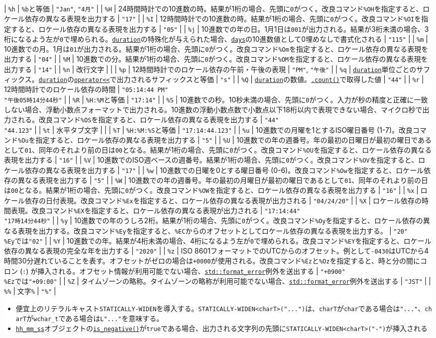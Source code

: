 | `%h` | `%b`と等価 | `"Jan"`, `"4月"` |
| `%H` | 24時間時計での10進数の時。結果が1桁の場合、先頭に`0`がつく。改良コマンド`%OH`を指定すると、ロケール依存の異なる表現を出力する | `"17"` |
| `%I` | 12時間時計での10進数の時。結果が1桁の場合、先頭に`0`がつく。改良コマンド`%OI`を指定すると、ロケール依存の異なる表現を出力する | `"05"` |
| `%j` | 10進数での年の日。1月1日は`001`が出力される。結果が3桁未満の場合、3桁になるよう左が`0`で埋められる。[`duration`](duration.md)の特殊化が与えられた場合、[`days`](duration_aliases.md)の10進数値として0埋めなしで書式化される | `"115"` |
| `%m` | 10進数での月。1月は`01`が出力される。結果が1桁の場合、先頭に`0`がつく。改良コマンド`%Om`を指定すると、ロケール依存の異なる表現を出力する | `"04"` |
| `%M` | 10進数での分。結果が1桁の場合、先頭に`0`がつく。改良コマンド`%OM`を指定すると、ロケール依存の異なる表現を出力する | `"14"` |
| `%n` | 改行文字 | |
| `%p` | 12時間時計でのロケール依存の午前・午後の表現 | `"PM"`, `"午後"` |
| `%q` | [`duration`](duration.md)単位ごとのサフィックス。[`duration`](duration.md)の[`operator<<`](duration/op_ostream.md)で出力されるサフィックスと等価 | `"s"` |
| `%Q` | [`duration`](duration.md)の数値。[`.count()`](duration/count.md)で取得した値 | `"44"` |
| `%r` | 12時間時計でのロケール依存の時間 | `"05:14:44 PM"`<br/> `"午後05時14分44秒"` |
| `%R` | `%H:%M`と等価 | `"17:14"` |
| `%S` | 10進数での秒。10秒未満の場合、先頭に`0`がつく。入力が秒の精度と正確に一致しない場合、浮動小数点フォーマットで出力される。10進数の浮動小数点数で小数点以下18桁以内で表現できない場合、マイクロ秒で出力される。改良コマンド`%OS`を指定すると、ロケール依存の異なる表現を出力する | `"44"`<br/> `"44.123"` |
| `%t` | 水平タブ文字 | |
| `%T` | `%H:%M:%S`と等価 | `"17:14:44.123"` |
| `%u` | 10進数での月曜を1とするISO曜日番号 (1-7)。改良コマンド`%Ou`を指定すると、ロケール依存の異なる表現を出力する | `"5"` |
| `%U` | 10進数での年の週番号。年の最初の日曜日が最初の曜日であるとして`01`、同年のそれより前の日は`00`となる。結果が1桁の場合、先頭に`0`がつく。改良コマンド`%OU`を指定すると、ロケール依存の異なる表現を出力する | `"16"` |
| `%V` | 10進数でのISO週ベースの週番号。結果が1桁の場合、先頭に`0`がつく。改良コマンド`%OV`を指定すると、ロケール依存の異なる表現を出力する | `"17"` |
| `%w` | 10進数での日曜を0とする曜日番号 (0-6)。改良コマンド`%Ow`を指定すると、ロケール依存の異なる表現を出力する | `"5"` |
| `%W` | 10進数での年の週番号。年の最初の月曜日が最初の曜日であるとして`01`、同年のそれより前の日は`00`となる。結果が1桁の場合、先頭に`0`がつく。改良コマンド`%OW`を指定すると、ロケール依存の異なる表現を出力する | `"16"` |
| `%x` | ロケール依存の日付表現。改良コマンド`%Ex`を指定すると、ロケール依存の異なる表現が出力される | `"04/24/20"` |
| `%X` | ロケール依存の時間表現。改良コマンド`%EX`を指定すると、ロケール依存の異なる表現が出力される | `"17:14:44"`<br/> `"17時14分44秒"` |
| `%y` | 10進数での年のうしろ2桁。結果が1桁の場合、先頭に`0`がつく。改良コマンド`%Oy`を指定すると、ロケール依存の異なる表現を出力する。改良コマンド`%Ey`を指定すると、`%EC`からのオフセットとしてロケール依存の異なる表現を出力する。 | `"20"`<br/> `%Ey`では`"02"` |
| `%Y` | 10進数での年。結果が4桁未満の場合、4桁になるよう左が`0`で埋められる。改良コマンド`%EY`を指定すると、ロケール依存の異なる表現の完全な年を出力する | `"2020"` |
| `%z` | ISO 8601フォーマットでのUTCからのオフセット。例として`-0430`はUTCから4時間30分遅れていることを表す。オフセットがゼロの場合は`+0000`が使用される。改良コマンド`%Ez`と`%Oz`を指定すると、時と分の間にコロン (`:`) が挿入される。オフセット情報が利用可能でない場合、[`std::format_error`](/reference/format/format_error.md)例外を送出する | `"+0900"`<br/>`%Ez`では`"+09:00"` |
| `%Z` | タイムゾーンの略称。タイムゾーンの略称が利用可能でない場合、[`std::format_error`](/reference/format/format_error.md)例外を送出する | `"JST"` |
| `%%` | 文字`%` | `"%"` |

- 便宜上のリテラルキャスト`STATICALLY-WIDEN`を導入する。`STATICALLY-WIDEN<charT>("...")`は、`charT`が`char`である場合は`"..."`、`charT`が`wchar_t`である場合は`L"..."`を意味する。
- [`hh_mm_ss`](hh_mm_ss.md)オブジェクトの[`is_negative()`](hh_mm_ss/is_negative.md)が`true`である場合、出力される文字列の先頭に`STATICALLY-WIDEN<charT>("-")`が挿入される
